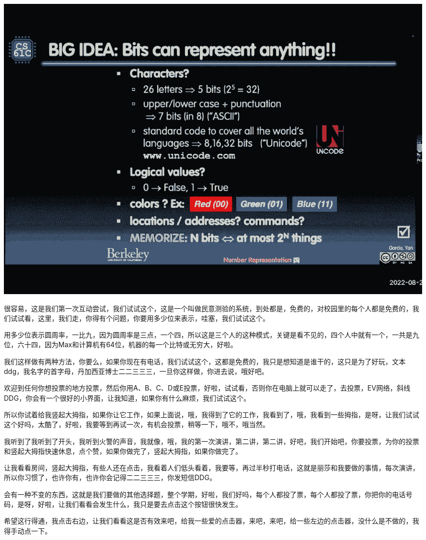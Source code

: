![](img/d3e653f42cb97b70f1ada7d565103140_11.png)

很容易，这是我们第一次互动尝试，我们试试这个，这是一个叫做民意测验的系统，到处都是，免费的，对校园里的每个人都是免费的，我们试试看，这里，我们走，你得有个问题，你要用多少位来表示，哇塞，我们试试这个。

用多少位表示圆周率，一比九，因为圆周率是三点，一个四，所以这是三个人的这种模式，关键是看不见的，四个人中就有一个，一共是九位，六十四，因为Max和计算机有64位，机器的每一个比特或无穷大，好啦。

我们这样做有两种方法，你要么，如果你现在有电话，我们试试这个，这都是免费的，我只是想知道是谁干的，这只是为了好玩，文本ddg，我名字的首字母，丹加西亚博士二二三三三，一旦你这样做，你进去说，哦好吧。

欢迎到任何你想投票的地方投票，然后你用A、B、C、D或E投票，好啦，试试看，否则你在电脑上就可以走了，去投票，EV网络，斜线DDG，你会有一个很好的小界面，让我知道，如果你有什么麻烦，我们试试这个。

所以你试着给我竖起大拇指，如果你让它工作，如果上面说，哦，我得到了它的工作，我看到了，哦，我看到一些拇指，是呀，让我们试试这个好吗，太酷了，好啦，我要等到再试一次，有机会投票，稍等一下，哦不，哦当然。

我听到了我听到了开头，我听到火警的声音，我就像，哦，我的第一次演讲，第二讲，第二讲，好吧，我们开始吧，你要投票，为你的投票和竖起大拇指快速休息，点个赞，如果你做完了，竖起大拇指，如果你做完了。

让我看看房间，竖起大拇指，有些人还在点击，我看着人们低头看着，我要等，再过半秒打电话，这就是丽莎和我要做的事情，每次演讲，所以你习惯了，也许你有，也许你会记得二二三三三，你发短信DDG。

会有一种不变的东西，这就是我们要做的其他选择题，整个学期，好啦，我们好吗，每个人都投了票，每个人都投了票，你把你的电话号码，是呀，好啦，让我们看看会发生什么，我只是要去点击这个按钮很快发生。

希望这行得通，我点击右边，让我们看看这是否有效来吧，给我一些爱的点击器，来吧，来吧，给一些左边的点击器，没什么是不做的，我得手动点一下。


